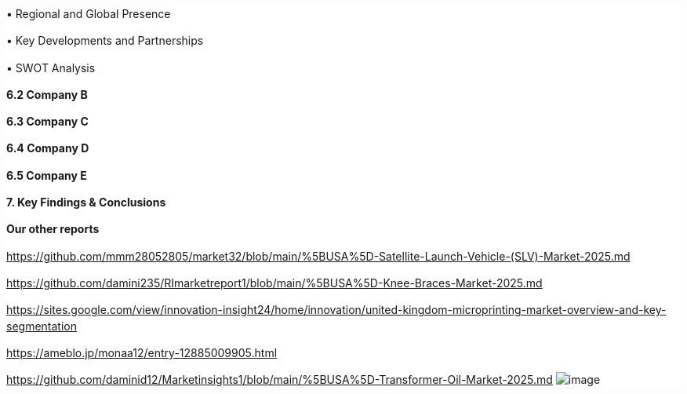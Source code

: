 • Regional and Global Presence

• Key Developments and Partnerships

• SWOT Analysis

<strong>6.2 Company B</strong>

<strong>6.3 Company C</strong>

<strong>6.4 Company D</strong>

<strong>6.5 Company E</strong>

<strong>7. Key Findings & Conclusions</strong>

<strong>Our other reports</strong>

<a href=https://github.com/mmm28052805/market32/blob/main/%5BUSA%5D-Satellite-Launch-Vehicle-(SLV)-Market-2025.md>https://github.com/mmm28052805/market32/blob/main/%5BUSA%5D-Satellite-Launch-Vehicle-(SLV)-Market-2025.md</a>

<a href=https://github.com/damini235/RImarketreport1/blob/main/%5BUSA%5D-Knee-Braces-Market-2025.md>https://github.com/damini235/RImarketreport1/blob/main/%5BUSA%5D-Knee-Braces-Market-2025.md</a>

<a href=https://sites.google.com/view/innovation-insight24/home/innovation/united-kingdom-microprinting-market-overview-and-key-segmentation>https://sites.google.com/view/innovation-insight24/home/innovation/united-kingdom-microprinting-market-overview-and-key-segmentation</a>

<a href=https://ameblo.jp/monaa12/entry-12885009905.html>https://ameblo.jp/monaa12/entry-12885009905.html</a>

<a href=https://github.com/daminid12/Marketinsights1/blob/main/%5BUSA%5D-Transformer-Oil-Market-2025.md>https://github.com/daminid12/Marketinsights1/blob/main/%5BUSA%5D-Transformer-Oil-Market-2025.md</a>
![image](https://github.com/user-attachments/assets/9310a575-4e35-4b2a-bad5-b91fbd1e425f)

